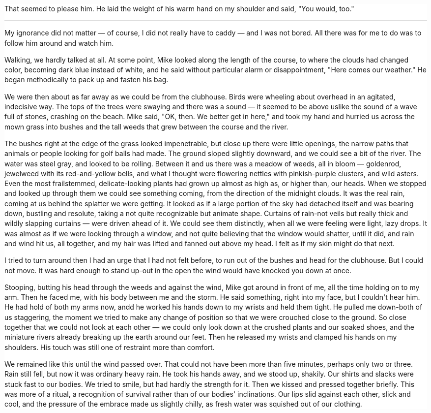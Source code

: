 That seemed to please him. He laid the weight of his warm hand on my shoulder and said, "You would, too."

----

My ignorance did not matter — of course, I did not really have to caddy — and I was not bored. All there was for me to do was to follow him around and watch him.

Walking, we hardly talked at all. At some point, Mike looked along the length of the course, to where the clouds had changed color, becoming dark blue instead of white, and he said without particular alarm or disappointment, "Here comes our weather." He began methodically to pack up and fasten his bag.

We were then about as far away as we could be from the clubhouse. Birds were wheeling about overhead in an agitated, indecisive way. The tops of the trees were swaying and there was a sound — it seemed to be above uslike the sound of a wave full of stones, crashing on the beach. Mike said, "OK, then. We better get in here," and took my hand and hurried us across the mown grass into bushes and the tall weeds that grew between the course and the river.

The bushes right at the edge of the grass looked impenetrable, but close up there were little openings, the narrow paths that animals or people looking for golf balls had made. The ground sloped slightly downward, and we could see a bit of the river. The water was steel gray, and looked to be rolling. Between it and us there was a meadow of weeds, all in bloom — goldenrod, jewelweed with its red-and-yellow bells, and what I thought were flowering nettles with pinkish-purple clusters, and wild asters. Even the most frailstemmed, delicate-looking plants had grown up almost as high as, or higher than, our heads. When we stopped and looked up through them we could see something coming, from the direction of the midnight clouds. It was the real rain, coming at us behind the splatter we were getting. It looked as if a large portion of the sky had detached itself and was bearing down, bustling and resolute, taking a not quite recognizable but animate shape. Curtains of rain-not veils but really thick and wildly slapping curtains — were driven ahead of it. We could see them distinctly, when all we were feeling were light, lazy drops. It was almost as if we were looking through a window, and not quite believing that the window would shatter, until it did, and rain and wind hit us, all together, and my hair was lifted and fanned out above my head. I felt as if my skin might do that next.

I tried to turn around then I had an urge that I had not felt before, to run out of the bushes and head for the clubhouse. But I could not move. It was hard enough to stand up-out in the open the wind would have knocked you down at once.

Stooping, butting his head through the weeds and against the wind, Mike got around in front of me, all the time holding on to my arm. Then he faced me, with his body between me and the storm. He said something, right into my face, but I couldn't hear him. He had hold of both my arms now, andd he worked his hands down to my wrists and held them tight. He pulled me down-both of us staggering, the moment we tried to make any change of position so that we were crouched close to the ground. So close together that we could not look at each other — we could only look down at the crushed plants and our soaked shoes, and the miniature rivers already breaking up the earth around our feet. Then he released my wrists and clamped his hands on my shoulders. His touch was still one of restraint more than comfort.

We remained like this until the wind passed over. That could not have been more than five minutes, perhaps only two or three. Rain still fell, but now it was ordinary heavy rain. He took his hands away, and we stood up, shakily. Our shirts and slacks were stuck fast to our bodies. We tried to smile, but had hardly the strength for it. Then we kissed and pressed together briefly. This was more of a ritual, a recognition of survival rather than of our bodies' inclinations. Our lips slid against each other, slick and cool, and the pressure of the embrace made us slightly chilly, as fresh water was squished out of our clothing.

